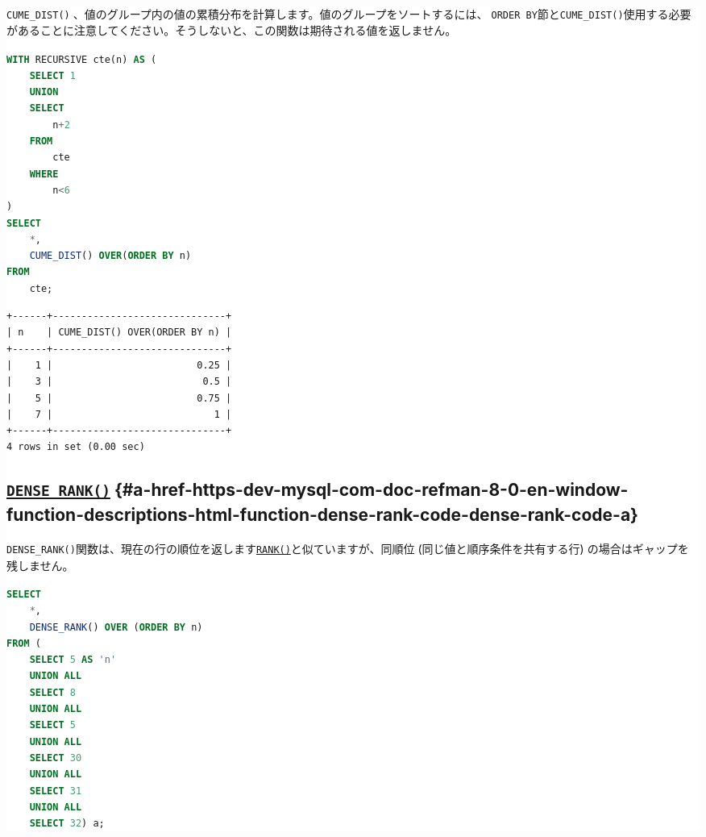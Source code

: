 `CUME_DIST()` 、値のグループ内の値の累積分布を計算します。値のグループをソートするには、 `ORDER BY`節と`CUME_DIST()`使用する必要があることに注意してください。そうしないと、この関数は期待される値を返しません。

```sql
WITH RECURSIVE cte(n) AS (
    SELECT 1
    UNION
    SELECT
        n+2
    FROM
        cte
    WHERE
        n<6
)
SELECT
    *,
    CUME_DIST() OVER(ORDER BY n)
FROM
    cte;
```

    +------+------------------------------+
    | n    | CUME_DIST() OVER(ORDER BY n) |
    +------+------------------------------+
    |    1 |                         0.25 |
    |    3 |                          0.5 |
    |    5 |                         0.75 |
    |    7 |                            1 |
    +------+------------------------------+
    4 rows in set (0.00 sec)

## <a href="https://dev.mysql.com/doc/refman/8.0/en/window-function-descriptions.html#function_dense-rank"><code>DENSE_RANK()</code></a> {#a-href-https-dev-mysql-com-doc-refman-8-0-en-window-function-descriptions-html-function-dense-rank-code-dense-rank-code-a}

`DENSE_RANK()`関数は、現在の行の順位を返します[`RANK()`](#rank)と似ていますが、同順位 (同じ値と順序条件を共有する行) の場合はギャップを残しません。

```sql
SELECT
    *,
    DENSE_RANK() OVER (ORDER BY n)
FROM (
    SELECT 5 AS 'n'
    UNION ALL
    SELECT 8
    UNION ALL
    SELECT 5
    UNION ALL
    SELECT 30
    UNION ALL
    SELECT 31
    UNION ALL
    SELECT 32) a;
```
